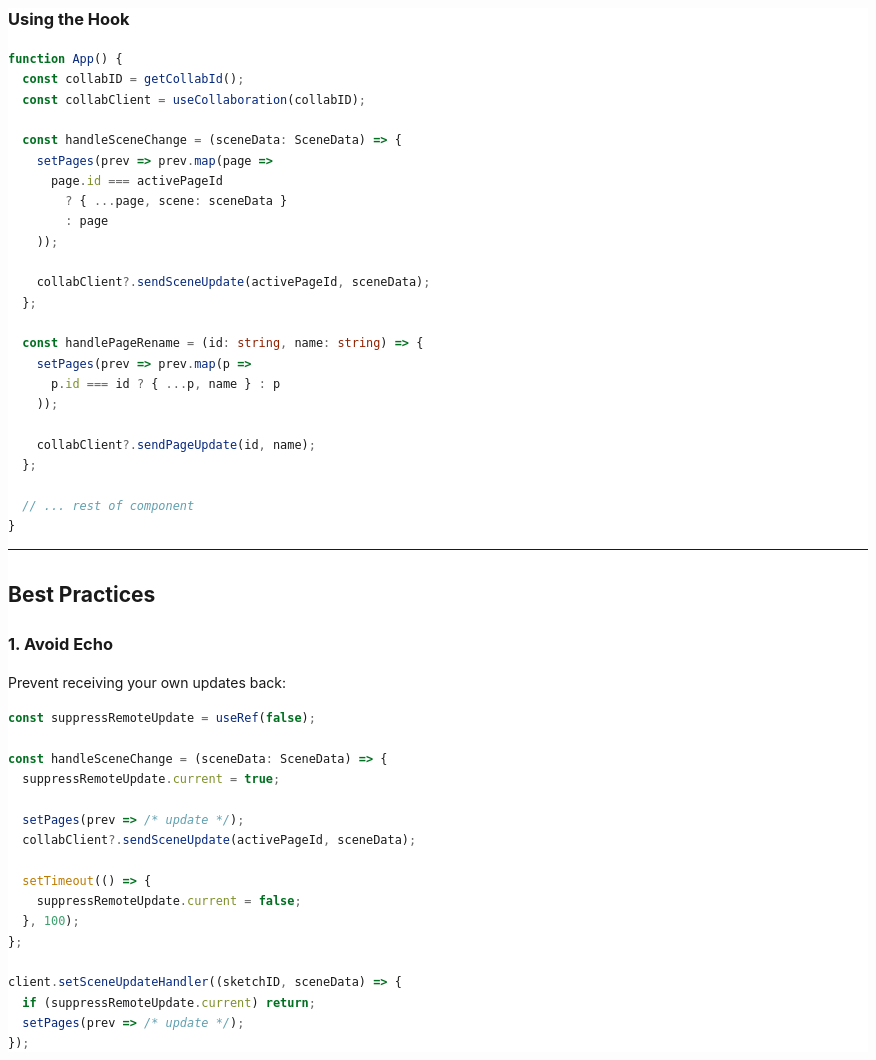 ### Using the Hook

```typescript
function App() {
  const collabID = getCollabId();
  const collabClient = useCollaboration(collabID);

  const handleSceneChange = (sceneData: SceneData) => {
    setPages(prev => prev.map(page =>
      page.id === activePageId
        ? { ...page, scene: sceneData }
        : page
    ));

    collabClient?.sendSceneUpdate(activePageId, sceneData);
  };

  const handlePageRename = (id: string, name: string) => {
    setPages(prev => prev.map(p =>
      p.id === id ? { ...p, name } : p
    ));

    collabClient?.sendPageUpdate(id, name);
  };

  // ... rest of component
}
```

---

## Best Practices

### 1. Avoid Echo

Prevent receiving your own updates back:

```typescript
const suppressRemoteUpdate = useRef(false);

const handleSceneChange = (sceneData: SceneData) => {
  suppressRemoteUpdate.current = true;

  setPages(prev => /* update */);
  collabClient?.sendSceneUpdate(activePageId, sceneData);

  setTimeout(() => {
    suppressRemoteUpdate.current = false;
  }, 100);
};

client.setSceneUpdateHandler((sketchID, sceneData) => {
  if (suppressRemoteUpdate.current) return;
  setPages(prev => /* update */);
});
```
